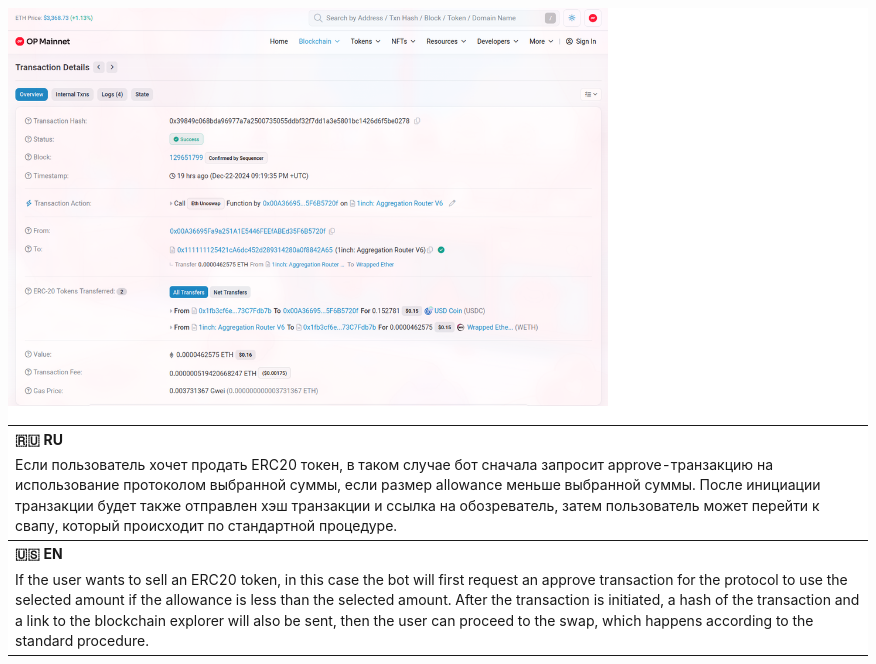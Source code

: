 <img src="screenshots/21.png" alt="screenshot_21" width="600">
</div>

<table>
  <tr>
    <th align="left">🇷🇺 RU</th>
  </tr>
  <tr>
    <td>
      Если пользователь хочет продать ERC20 токен, в таком случае бот сначала запросит approve-транзакцию на использование протоколом выбранной суммы, если размер allowance меньше выбранной суммы. После инициации транзакции будет также отправлен хэш транзакции и ссылка на обозреватель, затем пользователь может перейти к свапу, который происходит по стандартной процедуре.
    </td>
  </tr>
  <tr>
    <th align="left">🇺🇸 EN</th>
  </tr>
  <tr>
    <td>
      If the user wants to sell an ERC20 token, in this case the bot will first request an approve transaction for the protocol to use the selected amount if the allowance is less than the selected amount. After the transaction is initiated, a hash of the transaction and a link to the blockchain explorer will also be sent, then the user can proceed to the swap, which happens according to the standard procedure.
    </td>
  </tr>
</table>
